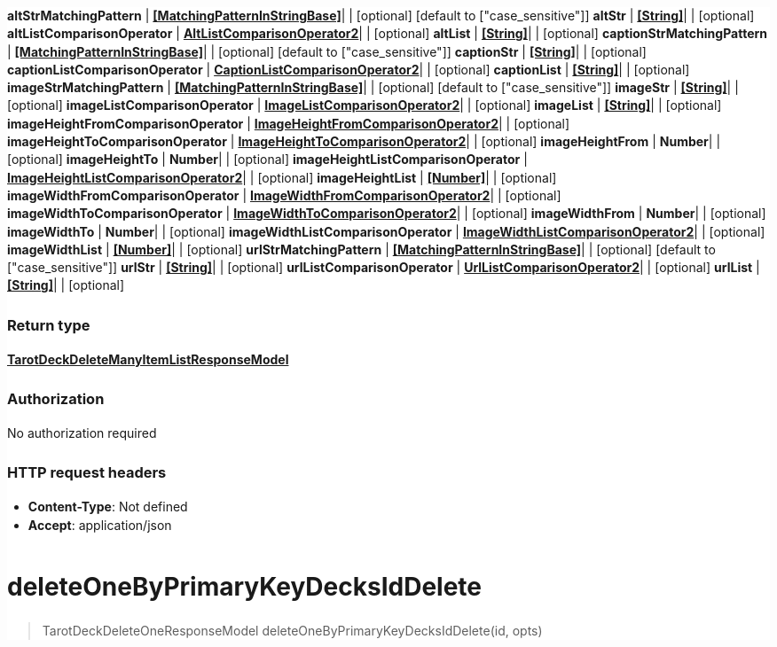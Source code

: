  **altStrMatchingPattern** | [**[MatchingPatternInStringBase]**](MatchingPatternInStringBase.md)|  | [optional] [default to [&quot;case_sensitive&quot;]]
 **altStr** | [**[String]**](String.md)|  | [optional] 
 **altListComparisonOperator** | [**AltListComparisonOperator2**](.md)|  | [optional] 
 **altList** | [**[String]**](String.md)|  | [optional] 
 **captionStrMatchingPattern** | [**[MatchingPatternInStringBase]**](MatchingPatternInStringBase.md)|  | [optional] [default to [&quot;case_sensitive&quot;]]
 **captionStr** | [**[String]**](String.md)|  | [optional] 
 **captionListComparisonOperator** | [**CaptionListComparisonOperator2**](.md)|  | [optional] 
 **captionList** | [**[String]**](String.md)|  | [optional] 
 **imageStrMatchingPattern** | [**[MatchingPatternInStringBase]**](MatchingPatternInStringBase.md)|  | [optional] [default to [&quot;case_sensitive&quot;]]
 **imageStr** | [**[String]**](String.md)|  | [optional] 
 **imageListComparisonOperator** | [**ImageListComparisonOperator2**](.md)|  | [optional] 
 **imageList** | [**[String]**](String.md)|  | [optional] 
 **imageHeightFromComparisonOperator** | [**ImageHeightFromComparisonOperator2**](.md)|  | [optional] 
 **imageHeightToComparisonOperator** | [**ImageHeightToComparisonOperator2**](.md)|  | [optional] 
 **imageHeightFrom** | **Number**|  | [optional] 
 **imageHeightTo** | **Number**|  | [optional] 
 **imageHeightListComparisonOperator** | [**ImageHeightListComparisonOperator2**](.md)|  | [optional] 
 **imageHeightList** | [**[Number]**](Number.md)|  | [optional] 
 **imageWidthFromComparisonOperator** | [**ImageWidthFromComparisonOperator2**](.md)|  | [optional] 
 **imageWidthToComparisonOperator** | [**ImageWidthToComparisonOperator2**](.md)|  | [optional] 
 **imageWidthFrom** | **Number**|  | [optional] 
 **imageWidthTo** | **Number**|  | [optional] 
 **imageWidthListComparisonOperator** | [**ImageWidthListComparisonOperator2**](.md)|  | [optional] 
 **imageWidthList** | [**[Number]**](Number.md)|  | [optional] 
 **urlStrMatchingPattern** | [**[MatchingPatternInStringBase]**](MatchingPatternInStringBase.md)|  | [optional] [default to [&quot;case_sensitive&quot;]]
 **urlStr** | [**[String]**](String.md)|  | [optional] 
 **urlListComparisonOperator** | [**UrlListComparisonOperator2**](.md)|  | [optional] 
 **urlList** | [**[String]**](String.md)|  | [optional] 

### Return type

[**TarotDeckDeleteManyItemListResponseModel**](TarotDeckDeleteManyItemListResponseModel.md)

### Authorization

No authorization required

### HTTP request headers

 - **Content-Type**: Not defined
 - **Accept**: application/json

<a name="deleteOneByPrimaryKeyDecksIdDelete"></a>
# **deleteOneByPrimaryKeyDecksIdDelete**
> TarotDeckDeleteOneResponseModel deleteOneByPrimaryKeyDecksIdDelete(id, opts)
